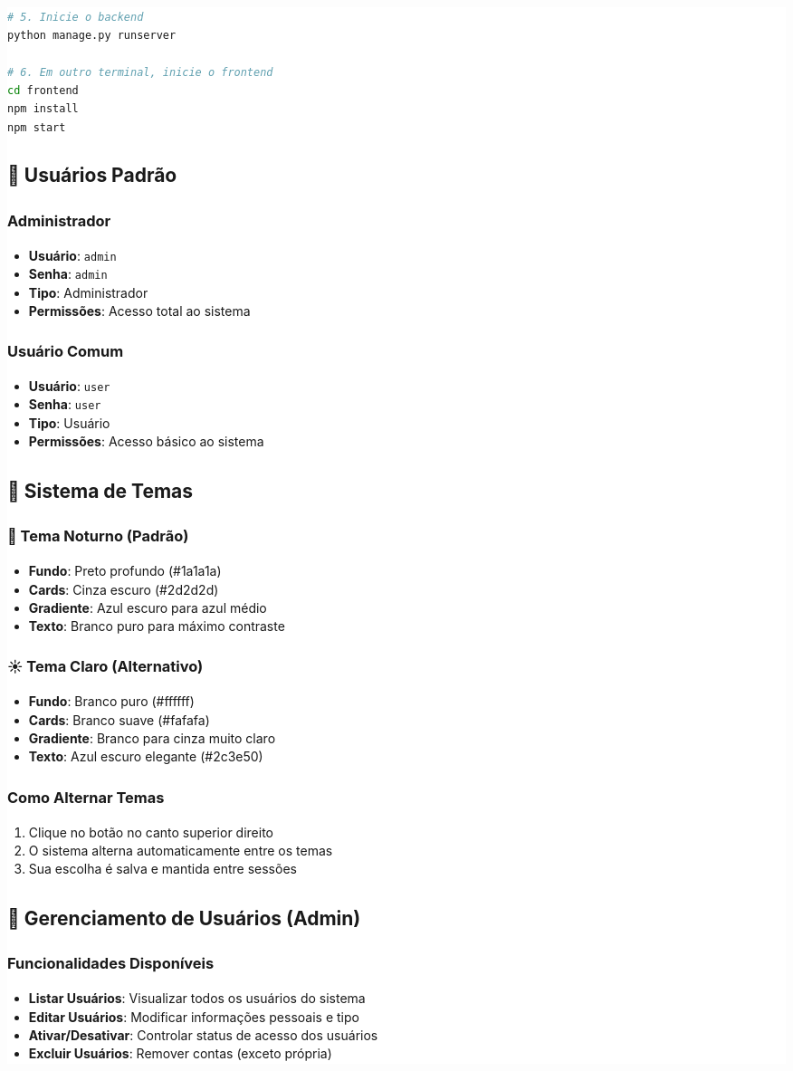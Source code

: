 ```bash
# 5. Inicie o backend
python manage.py runserver

# 6. Em outro terminal, inicie o frontend
cd frontend
npm install
npm start
```

## 🔑 **Usuários Padrão**

### **Administrador**
- **Usuário**: `admin`
- **Senha**: `admin`
- **Tipo**: Administrador
- **Permissões**: Acesso total ao sistema

### **Usuário Comum**
- **Usuário**: `user`
- **Senha**: `user`
- **Tipo**: Usuário
- **Permissões**: Acesso básico ao sistema

## 🎨 **Sistema de Temas**

### **🌙 Tema Noturno (Padrão)**
- **Fundo**: Preto profundo (#1a1a1a)
- **Cards**: Cinza escuro (#2d2d2d)
- **Gradiente**: Azul escuro para azul médio
- **Texto**: Branco puro para máximo contraste

### **☀️ Tema Claro (Alternativo)**
- **Fundo**: Branco puro (#ffffff)
- **Cards**: Branco suave (#fafafa)
- **Gradiente**: Branco para cinza muito claro
- **Texto**: Azul escuro elegante (#2c3e50)

### **Como Alternar Temas**
1. Clique no botão no canto superior direito
2. O sistema alterna automaticamente entre os temas
3. Sua escolha é salva e mantida entre sessões

## 👥 **Gerenciamento de Usuários (Admin)**

### **Funcionalidades Disponíveis**
- **Listar Usuários**: Visualizar todos os usuários do sistema
- **Editar Usuários**: Modificar informações pessoais e tipo
- **Ativar/Desativar**: Controlar status de acesso dos usuários
- **Excluir Usuários**: Remover contas (exceto própria)
